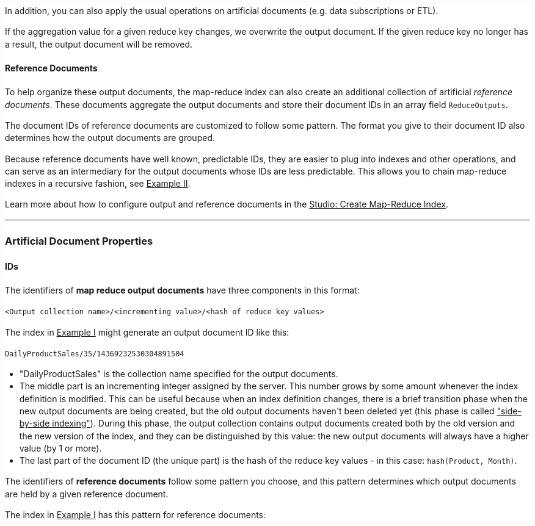 In addition, you can also apply the usual operations on artificial documents (e.g. data 
subscriptions or ETL).  

If the aggregation value for a given reduce key changes, we overwrite the output document. If the 
given reduce key no longer has a result, the output document will be removed.  

#### Reference Documents

To help organize these output documents, the map-reduce index can also create an additional 
collection of artificial _reference documents_. These documents aggregate the output documents 
and store their document IDs in an array field `ReduceOutputs`.  

The document IDs of reference documents are customized to follow some pattern. The format you 
give to their document ID also determines how the output documents are grouped.  

Because reference documents have well known, predictable IDs, they are easier to plug into 
indexes and other operations, and can serve as an intermediary for the output documents whose 
IDs are less predictable. This allows you to chain map-reduce indexes in a recursive fashion, 
see [Example II](../indexes/map-reduce-indexes#example-ii).  

Learn more about how to configure output and reference documents in the 
[Studio: Create Map-Reduce Index](../studio/database/indexes/create-map-reduce-index).  

---

### Artificial Document Properties  

#### IDs

The identifiers of **map reduce output documents** have three components in this format:  

`<Output collection name>/<incrementing value>/<hash of reduce key values>`  

The index in [Example I](../indexes/map-reduce-indexes#example-i) might generate an output document 
ID like this:  

`DailyProductSales/35/14369232530304891504`  

* "DailyProductSales" is the collection name specified for the output documents.  
* The middle part is an incrementing integer assigned by the server. This number grows by some 
amount whenever the index definition is modified. This can be useful because when an index definition 
changes, there is a brief transition phase when the new output documents are being created, but the 
old output documents haven't been deleted yet (this phase is called 
["side-by-side indexing"](../studio/database/indexes/indexes-list-view#indexes-list-view---side-by-side-indexing)). 
During this phase, the output collection contains output documents created both by the old version 
and the new version of the index, and they can be distinguished by this value: the new output 
documents will always have a higher value (by 1 or more).  
* The last part of the document ID (the unique part) is the hash of the reduce key values - in this 
case: `hash(Product, Month)`.  

The identifiers of **reference documents** follow some pattern you choose, and this pattern 
determines which output documents are held by a given reference document.  

The index in [Example I](../indexes/map-reduce-indexes#example-i) has this pattern for reference documents:  
